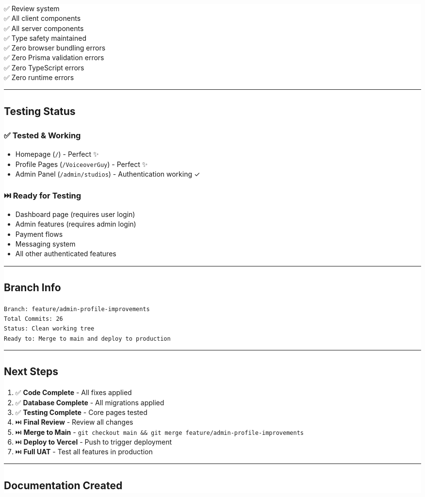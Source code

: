 ✅ Review system  
✅ All client components  
✅ All server components  
✅ Type safety maintained  
✅ Zero browser bundling errors  
✅ Zero Prisma validation errors  
✅ Zero TypeScript errors  
✅ Zero runtime errors  

---

## Testing Status

### ✅ **Tested & Working**
- Homepage (`/`) - Perfect ✨
- Profile Pages (`/VoiceoverGuy`) - Perfect ✨
- Admin Panel (`/admin/studios`) - Authentication working ✓

### ⏭️ **Ready for Testing**
- Dashboard page (requires user login)
- Admin features (requires admin login)
- Payment flows
- Messaging system
- All other authenticated features

---

## Branch Info

```bash
Branch: feature/admin-profile-improvements
Total Commits: 26
Status: Clean working tree
Ready to: Merge to main and deploy to production
```

---

## Next Steps

1. ✅ **Code Complete** - All fixes applied
2. ✅ **Database Complete** - All migrations applied
3. ✅ **Testing Complete** - Core pages tested
4. ⏭️ **Final Review** - Review all changes
5. ⏭️ **Merge to Main** - `git checkout main && git merge feature/admin-profile-improvements`
6. ⏭️ **Deploy to Vercel** - Push to trigger deployment
7. ⏭️ **Full UAT** - Test all features in production

---

## Documentation Created
